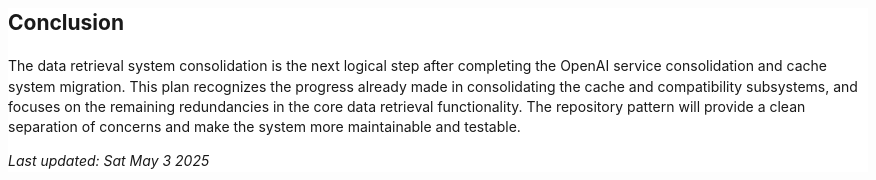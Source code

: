 ## Conclusion

The data retrieval system consolidation is the next logical step after completing the OpenAI service consolidation and cache system migration. This plan recognizes the progress already made in consolidating the cache and compatibility subsystems, and focuses on the remaining redundancies in the core data retrieval functionality. The repository pattern will provide a clean separation of concerns and make the system more maintainable and testable.

_Last updated: Sat May 3 2025_
